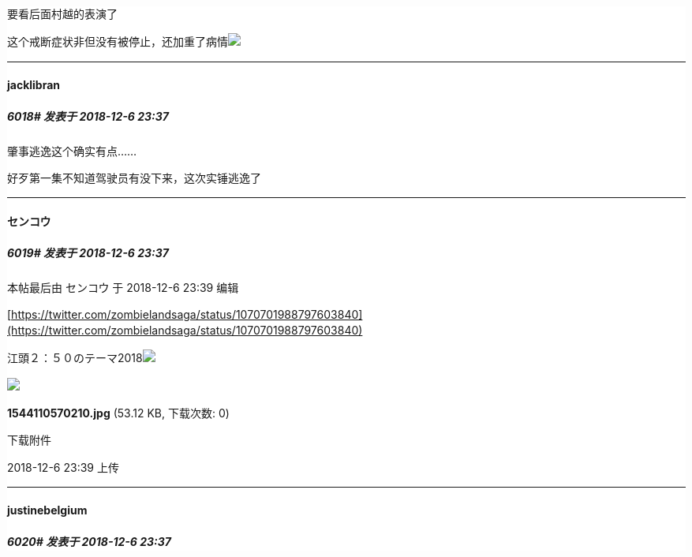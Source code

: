 要看后面村越的表演了

这个戒断症状非但没有被停止，还加重了病情<img src="https://static.saraba1st.com/image/smiley/face2017/010.png" referrerpolicy="no-referrer">







*****

####  jacklibran  
##### 6018#       发表于 2018-12-6 23:37




肇事逃逸这个确实有点……

好歹第一集不知道驾驶员有没下来，这次实锤逃逸了







*****

####  センコウ  
##### 6019#       发表于 2018-12-6 23:37



 本帖最后由 センコウ 于 2018-12-6 23:39 编辑 

[https://twitter.com/zombielandsaga/status/1070701988797603840](https://twitter.com/zombielandsaga/status/1070701988797603840)



江頭２：５０のテーマ2018<img src="https://static.saraba1st.com/image/smiley/face2017/004.gif" referrerpolicy="no-referrer">

<img src="https://img.saraba1st.com/forum/201812/06/233901irayaxcy83y3mytr.jpg" referrerpolicy="no-referrer">


<strong>1544110570210.jpg</strong> (53.12 KB, 下载次数: 0)

下载附件

2018-12-6 23:39 上传












*****

####  justinebelgium  
##### 6020#       发表于 2018-12-6 23:37
